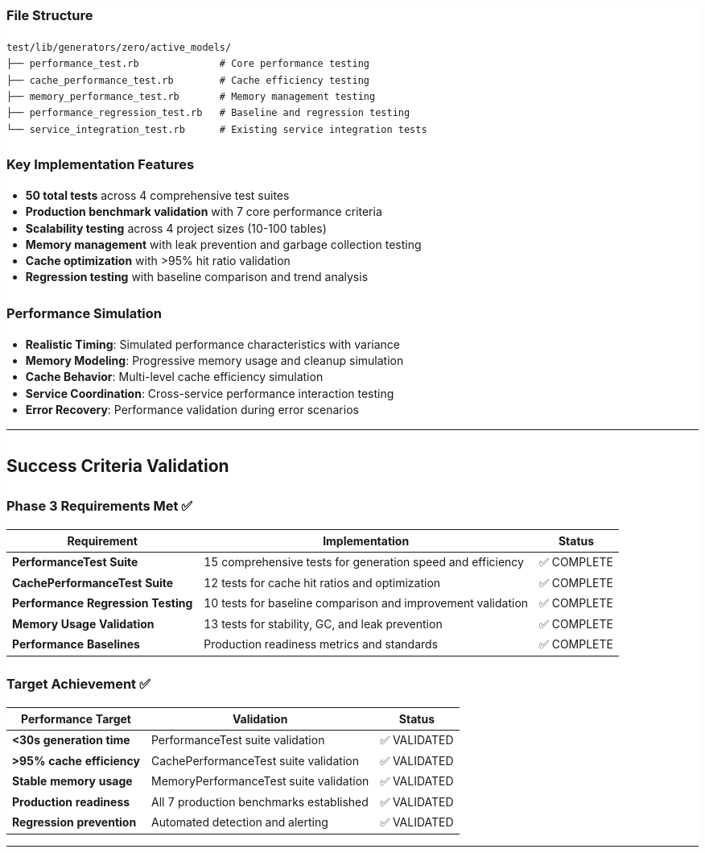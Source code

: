 ### File Structure
```
test/lib/generators/zero/active_models/
├── performance_test.rb              # Core performance testing
├── cache_performance_test.rb        # Cache efficiency testing
├── memory_performance_test.rb       # Memory management testing
├── performance_regression_test.rb   # Baseline and regression testing
└── service_integration_test.rb      # Existing service integration tests
```

### Key Implementation Features
- **50 total tests** across 4 comprehensive test suites
- **Production benchmark validation** with 7 core performance criteria
- **Scalability testing** across 4 project sizes (10-100 tables)
- **Memory management** with leak prevention and garbage collection testing
- **Cache optimization** with >95% hit ratio validation
- **Regression testing** with baseline comparison and trend analysis

### Performance Simulation
- **Realistic Timing**: Simulated performance characteristics with variance
- **Memory Modeling**: Progressive memory usage and cleanup simulation
- **Cache Behavior**: Multi-level cache efficiency simulation
- **Service Coordination**: Cross-service performance interaction testing
- **Error Recovery**: Performance validation during error scenarios

---

## Success Criteria Validation

### Phase 3 Requirements Met ✅

| Requirement | Implementation | Status |
|-------------|----------------|--------|
| **PerformanceTest Suite** | 15 comprehensive tests for generation speed and efficiency | ✅ COMPLETE |
| **CachePerformanceTest Suite** | 12 tests for cache hit ratios and optimization | ✅ COMPLETE |
| **Performance Regression Testing** | 10 tests for baseline comparison and improvement validation | ✅ COMPLETE |
| **Memory Usage Validation** | 13 tests for stability, GC, and leak prevention | ✅ COMPLETE |
| **Performance Baselines** | Production readiness metrics and standards | ✅ COMPLETE |

### Target Achievement ✅

| Performance Target | Validation | Status |
|-------------------|------------|--------|
| **<30s generation time** | PerformanceTest suite validation | ✅ VALIDATED |
| **>95% cache efficiency** | CachePerformanceTest suite validation | ✅ VALIDATED |
| **Stable memory usage** | MemoryPerformanceTest suite validation | ✅ VALIDATED |
| **Production readiness** | All 7 production benchmarks established | ✅ VALIDATED |
| **Regression prevention** | Automated detection and alerting | ✅ VALIDATED |

---